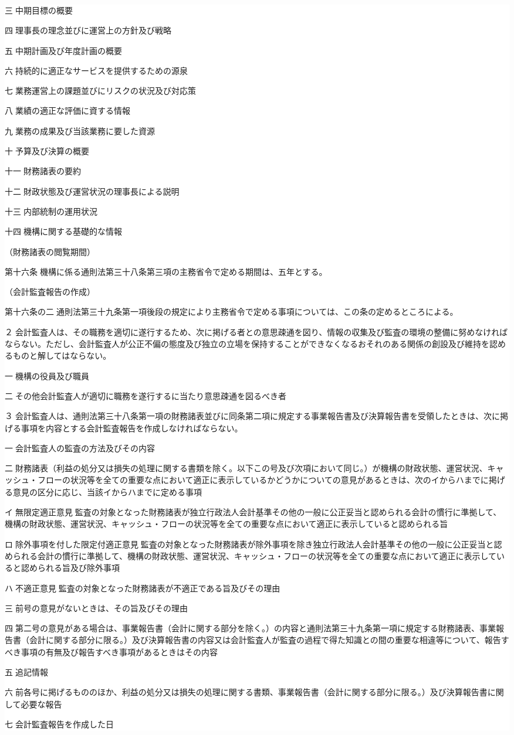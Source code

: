 三 中期目標の概要

四 理事長の理念並びに運営上の方針及び戦略

五 中期計画及び年度計画の概要

六 持続的に適正なサービスを提供するための源泉

七 業務運営上の課題並びにリスクの状況及び対応策

八 業績の適正な評価に資する情報

九 業務の成果及び当該業務に要した資源

十 予算及び決算の概要

十一 財務諸表の要約

十二 財政状態及び運営状況の理事長による説明

十三 内部統制の運用状況

十四 機構に関する基礎的な情報

（財務諸表の閲覧期間）

第十六条 機構に係る通則法第三十八条第三項の主務省令で定める期間は、五年とする。

（会計監査報告の作成）

第十六条の二 通則法第三十九条第一項後段の規定により主務省令で定める事項については、この条の定めるところによる。

２ 会計監査人は、その職務を適切に遂行するため、次に掲げる者との意思疎通を図り、情報の収集及び監査の環境の整備に努めなければならない。ただし、会計監査人が公正不偏の態度及び独立の立場を保持することができなくなるおそれのある関係の創設及び維持を認めるものと解してはならない。

一 機構の役員及び職員

二 その他会計監査人が適切に職務を遂行するに当たり意思疎通を図るべき者

３ 会計監査人は、通則法第三十八条第一項の財務諸表並びに同条第二項に規定する事業報告書及び決算報告書を受領したときは、次に掲げる事項を内容とする会計監査報告を作成しなければならない。

一 会計監査人の監査の方法及びその内容

二 財務諸表（利益の処分又は損失の処理に関する書類を除く。以下この号及び次項において同じ。）が機構の財政状態、運営状況、キャッシュ・フローの状況等を全ての重要な点において適正に表示しているかどうかについての意見があるときは、次のイからハまでに掲げる意見の区分に応じ、当該イからハまでに定める事項

イ 無限定適正意見 監査の対象となった財務諸表が独立行政法人会計基準その他の一般に公正妥当と認められる会計の慣行に準拠して、機構の財政状態、運営状況、キャッシュ・フローの状況等を全ての重要な点において適正に表示していると認められる旨

ロ 除外事項を付した限定付適正意見 監査の対象となった財務諸表が除外事項を除き独立行政法人会計基準その他の一般に公正妥当と認められる会計の慣行に準拠して、機構の財政状態、運営状況、キャッシュ・フローの状況等を全ての重要な点において適正に表示していると認められる旨及び除外事項

ハ 不適正意見 監査の対象となった財務諸表が不適正である旨及びその理由

三 前号の意見がないときは、その旨及びその理由

四 第二号の意見がある場合は、事業報告書（会計に関する部分を除く。）の内容と通則法第三十九条第一項に規定する財務諸表、事業報告書（会計に関する部分に限る。）及び決算報告書の内容又は会計監査人が監査の過程で得た知識との間の重要な相違等について、報告すべき事項の有無及び報告すべき事項があるときはその内容

五 追記情報

六 前各号に掲げるもののほか、利益の処分又は損失の処理に関する書類、事業報告書（会計に関する部分に限る。）及び決算報告書に関して必要な報告

七 会計監査報告を作成した日
